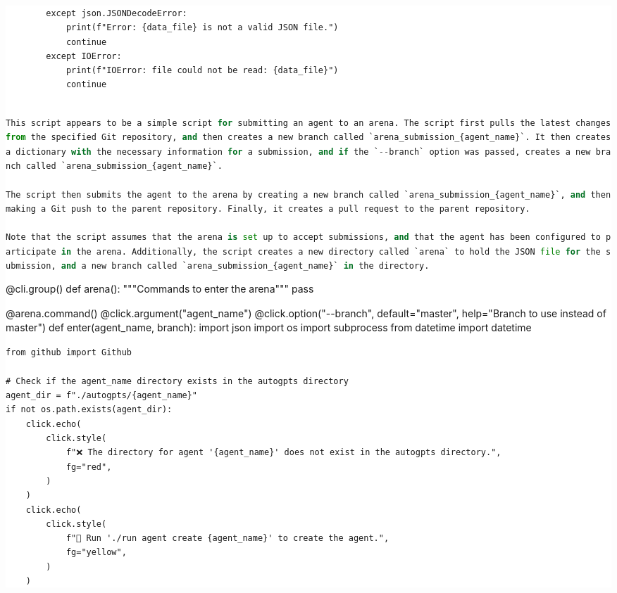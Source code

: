             except json.JSONDecodeError:
                print(f"Error: {data_file} is not a valid JSON file.")
                continue
            except IOError:
                print(f"IOError: file could not be read: {data_file}")
                continue

```py

This script appears to be a simple script for submitting an agent to an arena. The script first pulls the latest changes from the specified Git repository, and then creates a new branch called `arena_submission_{agent_name}`. It then creates a dictionary with the necessary information for a submission, and if the `--branch` option was passed, creates a new branch called `arena_submission_{agent_name}`.

The script then submits the agent to the arena by creating a new branch called `arena_submission_{agent_name}`, and then making a Git push to the parent repository. Finally, it creates a pull request to the parent repository.

Note that the script assumes that the arena is set up to accept submissions, and that the agent has been configured to participate in the arena. Additionally, the script creates a new directory called `arena` to hold the JSON file for the submission, and a new branch called `arena_submission_{agent_name}` in the directory.


```
@cli.group()
def arena():
    """Commands to enter the arena"""
    pass


@arena.command()
@click.argument("agent_name")
@click.option("--branch", default="master", help="Branch to use instead of master")
def enter(agent_name, branch):
    import json
    import os
    import subprocess
    from datetime import datetime

    from github import Github

    # Check if the agent_name directory exists in the autogpts directory
    agent_dir = f"./autogpts/{agent_name}"
    if not os.path.exists(agent_dir):
        click.echo(
            click.style(
                f"❌ The directory for agent '{agent_name}' does not exist in the autogpts directory.",
                fg="red",
            )
        )
        click.echo(
            click.style(
                f"🚀 Run './run agent create {agent_name}' to create the agent.",
                fg="yellow",
            )
        )
